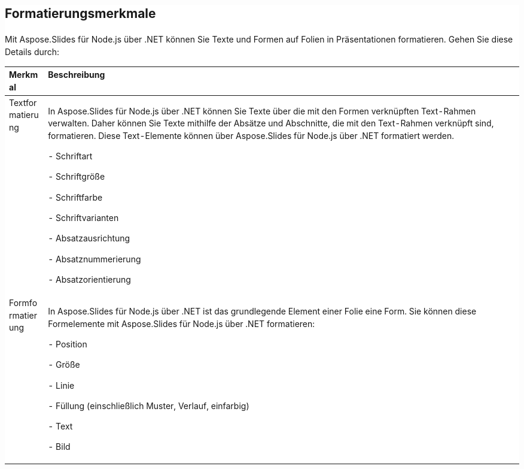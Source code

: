## **Formatierungsmerkmale**
Mit Aspose.Slides für Node.js über .NET können Sie Texte und Formen auf Folien in Präsentationen formatieren. Gehen Sie diese Details durch:

|**Merkmal**|**Beschreibung**|
| :- | :- |
|Textformatierung|<p>In Aspose.Slides für Node.js über .NET können Sie Texte über die mit den Formen verknüpften Text-Rahmen verwalten. Daher können Sie Texte mithilfe der Absätze und Abschnitte, die mit den Text-Rahmen verknüpft sind, formatieren. Diese Text-Elemente können über Aspose.Slides für Node.js über .NET formatiert werden.</p><p>- Schriftart</p><p>- Schriftgröße</p><p>- Schriftfarbe</p><p>- Schriftvarianten</p><p>- Absatzausrichtung</p><p>- Absatznummerierung</p><p>- Absatzorientierung</p>|
|Formformatierung|<p>In Aspose.Slides für Node.js über .NET ist das grundlegende Element einer Folie eine Form. Sie können diese Formelemente mit Aspose.Slides für Node.js über .NET formatieren:</p><p>- Position</p><p>- Größe</p><p>- Linie</p><p>- Füllung (einschließlich Muster, Verlauf, einfarbig)</p><p>- Text</p><p>- Bild</p>|